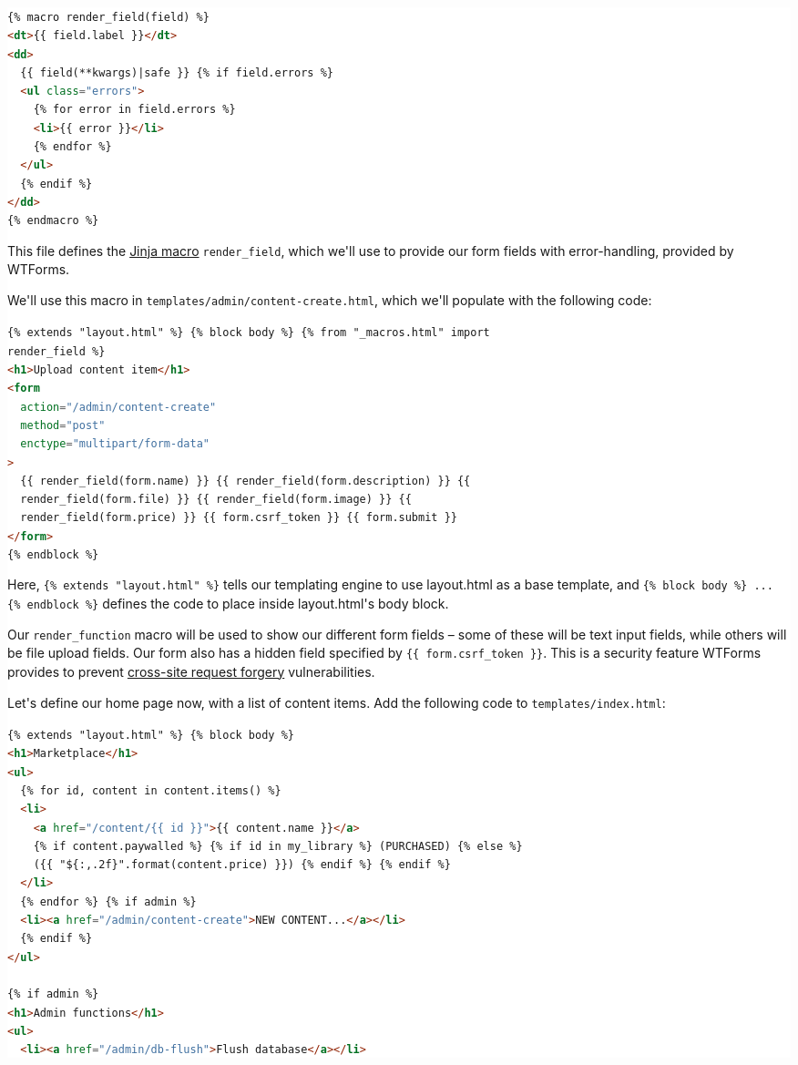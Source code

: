 ```html
{% macro render_field(field) %}
<dt>{{ field.label }}</dt>
<dd>
  {{ field(**kwargs)|safe }} {% if field.errors %}
  <ul class="errors">
    {% for error in field.errors %}
    <li>{{ error }}</li>
    {% endfor %}
  </ul>
  {% endif %}
</dd>
{% endmacro %}
```

This file defines the [Jinja macro](https://jinja.palletsprojects.com/en/3.0.x/templates/#macros) `render_field`, which we'll use to provide our form fields with error-handling, provided by WTForms.

We'll use this macro in `templates/admin/content-create.html`, which we'll populate with the following code:

```html
{% extends "layout.html" %} {% block body %} {% from "_macros.html" import
render_field %}
<h1>Upload content item</h1>
<form
  action="/admin/content-create"
  method="post"
  enctype="multipart/form-data"
>
  {{ render_field(form.name) }} {{ render_field(form.description) }} {{
  render_field(form.file) }} {{ render_field(form.image) }} {{
  render_field(form.price) }} {{ form.csrf_token }} {{ form.submit }}
</form>
{% endblock %}
```

Here, `{% extends "layout.html" %}` tells our templating engine to use layout.html as a base template, and `{% block body %} ... {% endblock %}` defines the code to place inside layout.html's body block.

Our `render_function` macro will be used to show our different form fields – some of these will be text input fields, while others will be file upload fields. Our form also has a hidden field specified by `{{ form.csrf_token }}`. This is a security feature WTForms provides to prevent [cross-site request forgery](https://owasp.org/www-community/attacks/csrf) vulnerabilities.

Let's define our home page now, with a list of content items. Add the following code to `templates/index.html`:

```html
{% extends "layout.html" %} {% block body %}
<h1>Marketplace</h1>
<ul>
  {% for id, content in content.items() %}
  <li>
    <a href="/content/{{ id }}">{{ content.name }}</a>
    {% if content.paywalled %} {% if id in my_library %} (PURCHASED) {% else %}
    ({{ "${:,.2f}".format(content.price) }}) {% endif %} {% endif %}
  </li>
  {% endfor %} {% if admin %}
  <li><a href="/admin/content-create">NEW CONTENT...</a></li>
  {% endif %}
</ul>

{% if admin %}
<h1>Admin functions</h1>
<ul>
  <li><a href="/admin/db-flush">Flush database</a></li>
```